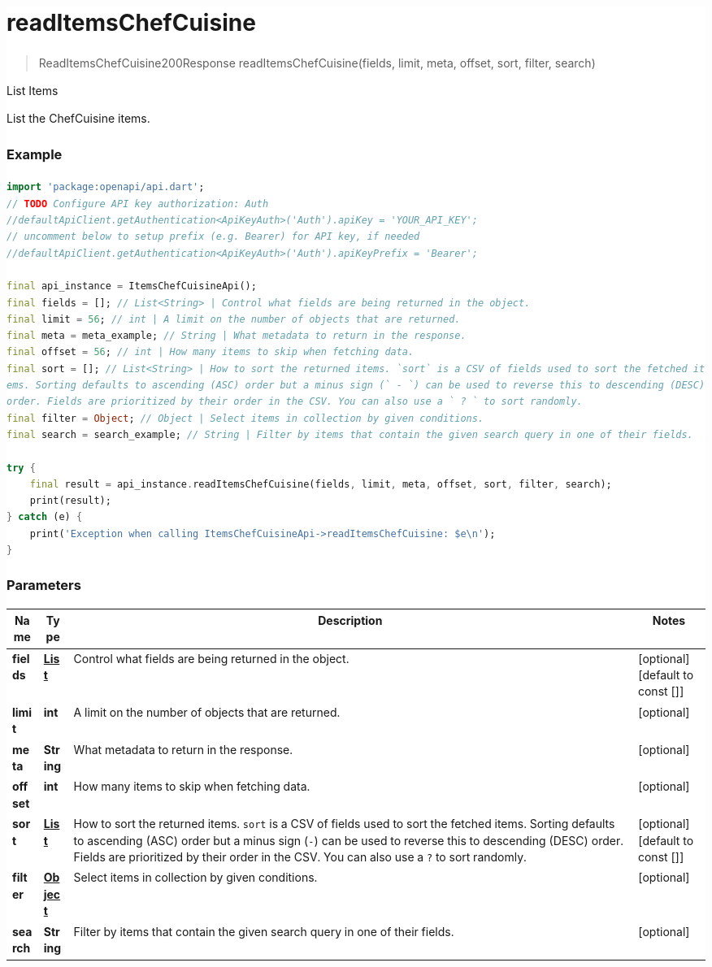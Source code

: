 # **readItemsChefCuisine**
> ReadItemsChefCuisine200Response readItemsChefCuisine(fields, limit, meta, offset, sort, filter, search)

List Items

List the ChefCuisine items.

### Example
```dart
import 'package:openapi/api.dart';
// TODO Configure API key authorization: Auth
//defaultApiClient.getAuthentication<ApiKeyAuth>('Auth').apiKey = 'YOUR_API_KEY';
// uncomment below to setup prefix (e.g. Bearer) for API key, if needed
//defaultApiClient.getAuthentication<ApiKeyAuth>('Auth').apiKeyPrefix = 'Bearer';

final api_instance = ItemsChefCuisineApi();
final fields = []; // List<String> | Control what fields are being returned in the object.
final limit = 56; // int | A limit on the number of objects that are returned.
final meta = meta_example; // String | What metadata to return in the response.
final offset = 56; // int | How many items to skip when fetching data.
final sort = []; // List<String> | How to sort the returned items. `sort` is a CSV of fields used to sort the fetched items. Sorting defaults to ascending (ASC) order but a minus sign (` - `) can be used to reverse this to descending (DESC) order. Fields are prioritized by their order in the CSV. You can also use a ` ? ` to sort randomly. 
final filter = Object; // Object | Select items in collection by given conditions.
final search = search_example; // String | Filter by items that contain the given search query in one of their fields.

try {
    final result = api_instance.readItemsChefCuisine(fields, limit, meta, offset, sort, filter, search);
    print(result);
} catch (e) {
    print('Exception when calling ItemsChefCuisineApi->readItemsChefCuisine: $e\n');
}
```

### Parameters

Name | Type | Description  | Notes
------------- | ------------- | ------------- | -------------
 **fields** | [**List<String>**](String.md)| Control what fields are being returned in the object. | [optional] [default to const []]
 **limit** | **int**| A limit on the number of objects that are returned. | [optional] 
 **meta** | **String**| What metadata to return in the response. | [optional] 
 **offset** | **int**| How many items to skip when fetching data. | [optional] 
 **sort** | [**List<String>**](String.md)| How to sort the returned items. `sort` is a CSV of fields used to sort the fetched items. Sorting defaults to ascending (ASC) order but a minus sign (` - `) can be used to reverse this to descending (DESC) order. Fields are prioritized by their order in the CSV. You can also use a ` ? ` to sort randomly.  | [optional] [default to const []]
 **filter** | [**Object**](.md)| Select items in collection by given conditions. | [optional] 
 **search** | **String**| Filter by items that contain the given search query in one of their fields. | [optional] 
